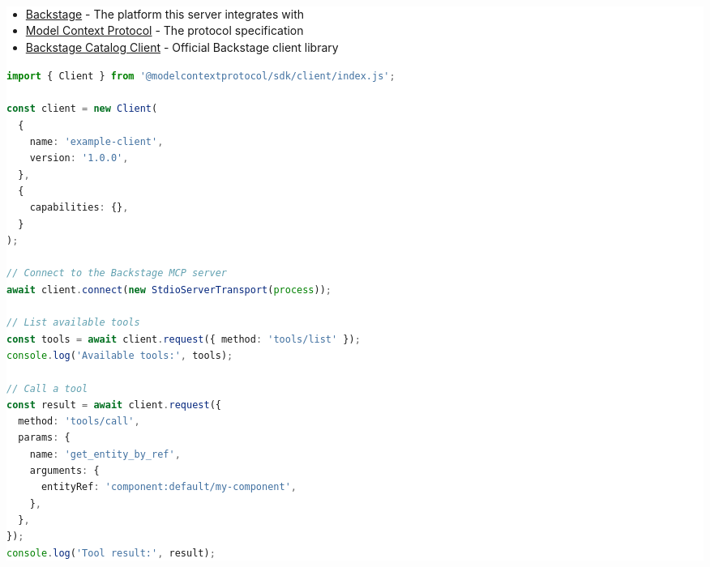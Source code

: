 - [Backstage](https://backstage.io/) - The platform this server integrates with
- [Model Context Protocol](https://modelcontextprotocol.io/) - The protocol specification
- [Backstage Catalog Client](https://github.com/backstage/backstage/tree/master/packages/catalog-client) - Official Backstage client library

```typescript
import { Client } from '@modelcontextprotocol/sdk/client/index.js';

const client = new Client(
  {
    name: 'example-client',
    version: '1.0.0',
  },
  {
    capabilities: {},
  }
);

// Connect to the Backstage MCP server
await client.connect(new StdioServerTransport(process));

// List available tools
const tools = await client.request({ method: 'tools/list' });
console.log('Available tools:', tools);

// Call a tool
const result = await client.request({
  method: 'tools/call',
  params: {
    name: 'get_entity_by_ref',
    arguments: {
      entityRef: 'component:default/my-component',
    },
  },
});
console.log('Tool result:', result);
```
